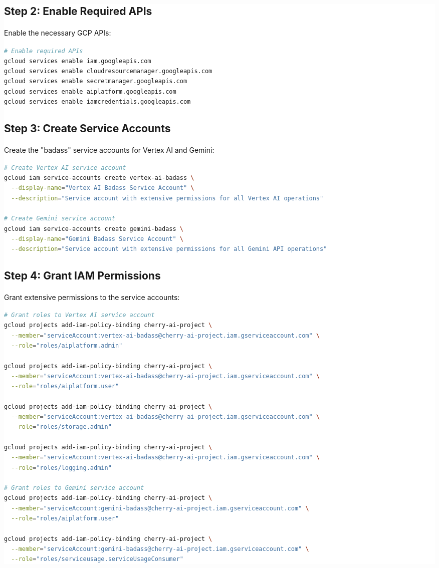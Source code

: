## Step 2: Enable Required APIs

Enable the necessary GCP APIs:

```bash
# Enable required APIs
gcloud services enable iam.googleapis.com
gcloud services enable cloudresourcemanager.googleapis.com
gcloud services enable secretmanager.googleapis.com
gcloud services enable aiplatform.googleapis.com
gcloud services enable iamcredentials.googleapis.com
```

## Step 3: Create Service Accounts

Create the "badass" service accounts for Vertex AI and Gemini:

```bash
# Create Vertex AI service account
gcloud iam service-accounts create vertex-ai-badass \
  --display-name="Vertex AI Badass Service Account" \
  --description="Service account with extensive permissions for all Vertex AI operations"

# Create Gemini service account
gcloud iam service-accounts create gemini-badass \
  --display-name="Gemini Badass Service Account" \
  --description="Service account with extensive permissions for all Gemini API operations"
```

## Step 4: Grant IAM Permissions

Grant extensive permissions to the service accounts:

```bash
# Grant roles to Vertex AI service account
gcloud projects add-iam-policy-binding cherry-ai-project \
  --member="serviceAccount:vertex-ai-badass@cherry-ai-project.iam.gserviceaccount.com" \
  --role="roles/aiplatform.admin"

gcloud projects add-iam-policy-binding cherry-ai-project \
  --member="serviceAccount:vertex-ai-badass@cherry-ai-project.iam.gserviceaccount.com" \
  --role="roles/aiplatform.user"

gcloud projects add-iam-policy-binding cherry-ai-project \
  --member="serviceAccount:vertex-ai-badass@cherry-ai-project.iam.gserviceaccount.com" \
  --role="roles/storage.admin"

gcloud projects add-iam-policy-binding cherry-ai-project \
  --member="serviceAccount:vertex-ai-badass@cherry-ai-project.iam.gserviceaccount.com" \
  --role="roles/logging.admin"

# Grant roles to Gemini service account
gcloud projects add-iam-policy-binding cherry-ai-project \
  --member="serviceAccount:gemini-badass@cherry-ai-project.iam.gserviceaccount.com" \
  --role="roles/aiplatform.user"

gcloud projects add-iam-policy-binding cherry-ai-project \
  --member="serviceAccount:gemini-badass@cherry-ai-project.iam.gserviceaccount.com" \
  --role="roles/serviceusage.serviceUsageConsumer"
```
